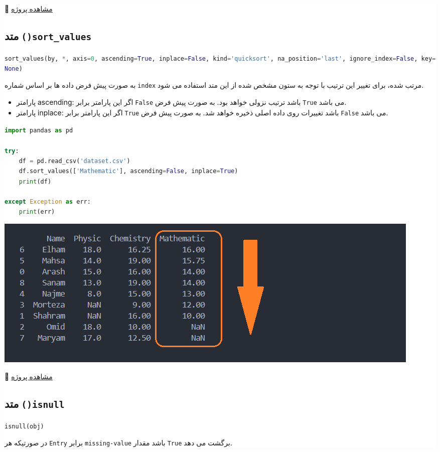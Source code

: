 📁 [مشاهده پروژه](project/iat.py)

## متد `()sort_values`

```python
sort_values(by, *, axis=0, ascending=True, inplace=False, kind='quicksort', na_position='last', ignore_index=False, key=None)
```

به صورت پیش فرض داده ها بر اساس شماره `index` مرتب شده، برای تغییر این ترتیب با توجه به ستون مشخص شده از این متد استفاده می شود.

* پارامتر ascending: اگر این پارامتر برابر `False` باشد ترتیب نزولی خواهد بود. به صورت پیش فرض `True` می باشد.
* پارامتر inplace: اگر این پارامتر برابر `True` باشد تغییرات روی داده اصلی ذخیره خواهد شد. به صورت پیش فرض `False` می باشد.

```python
import pandas as pd

try:
    df = pd.read_csv('dataset.csv')
    df.sort_values(['Mathematic'], ascending=False, inplace=True)
    print(df)

except Exception as err:
    print(err)
```

![](img/sort_values.PNG)

📁 [مشاهده پروژه](project/sort_values.py)

## متد `()isnull`

```python
isnull(obj)
```

در صورتیکه هر `Entry` برابر `missing-value` باشد مقدار `True` برگشت می دهد.
